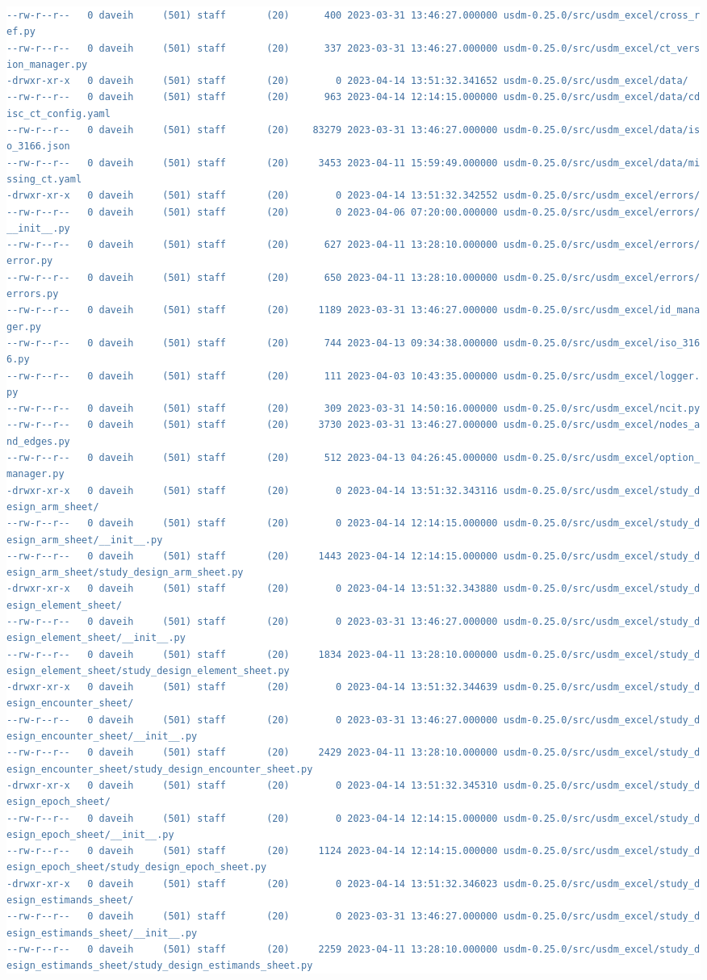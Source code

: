 ```diff
--rw-r--r--   0 daveih     (501) staff       (20)      400 2023-03-31 13:46:27.000000 usdm-0.25.0/src/usdm_excel/cross_ref.py
--rw-r--r--   0 daveih     (501) staff       (20)      337 2023-03-31 13:46:27.000000 usdm-0.25.0/src/usdm_excel/ct_version_manager.py
-drwxr-xr-x   0 daveih     (501) staff       (20)        0 2023-04-14 13:51:32.341652 usdm-0.25.0/src/usdm_excel/data/
--rw-r--r--   0 daveih     (501) staff       (20)      963 2023-04-14 12:14:15.000000 usdm-0.25.0/src/usdm_excel/data/cdisc_ct_config.yaml
--rw-r--r--   0 daveih     (501) staff       (20)    83279 2023-03-31 13:46:27.000000 usdm-0.25.0/src/usdm_excel/data/iso_3166.json
--rw-r--r--   0 daveih     (501) staff       (20)     3453 2023-04-11 15:59:49.000000 usdm-0.25.0/src/usdm_excel/data/missing_ct.yaml
-drwxr-xr-x   0 daveih     (501) staff       (20)        0 2023-04-14 13:51:32.342552 usdm-0.25.0/src/usdm_excel/errors/
--rw-r--r--   0 daveih     (501) staff       (20)        0 2023-04-06 07:20:00.000000 usdm-0.25.0/src/usdm_excel/errors/__init__.py
--rw-r--r--   0 daveih     (501) staff       (20)      627 2023-04-11 13:28:10.000000 usdm-0.25.0/src/usdm_excel/errors/error.py
--rw-r--r--   0 daveih     (501) staff       (20)      650 2023-04-11 13:28:10.000000 usdm-0.25.0/src/usdm_excel/errors/errors.py
--rw-r--r--   0 daveih     (501) staff       (20)     1189 2023-03-31 13:46:27.000000 usdm-0.25.0/src/usdm_excel/id_manager.py
--rw-r--r--   0 daveih     (501) staff       (20)      744 2023-04-13 09:34:38.000000 usdm-0.25.0/src/usdm_excel/iso_3166.py
--rw-r--r--   0 daveih     (501) staff       (20)      111 2023-04-03 10:43:35.000000 usdm-0.25.0/src/usdm_excel/logger.py
--rw-r--r--   0 daveih     (501) staff       (20)      309 2023-03-31 14:50:16.000000 usdm-0.25.0/src/usdm_excel/ncit.py
--rw-r--r--   0 daveih     (501) staff       (20)     3730 2023-03-31 13:46:27.000000 usdm-0.25.0/src/usdm_excel/nodes_and_edges.py
--rw-r--r--   0 daveih     (501) staff       (20)      512 2023-04-13 04:26:45.000000 usdm-0.25.0/src/usdm_excel/option_manager.py
-drwxr-xr-x   0 daveih     (501) staff       (20)        0 2023-04-14 13:51:32.343116 usdm-0.25.0/src/usdm_excel/study_design_arm_sheet/
--rw-r--r--   0 daveih     (501) staff       (20)        0 2023-04-14 12:14:15.000000 usdm-0.25.0/src/usdm_excel/study_design_arm_sheet/__init__.py
--rw-r--r--   0 daveih     (501) staff       (20)     1443 2023-04-14 12:14:15.000000 usdm-0.25.0/src/usdm_excel/study_design_arm_sheet/study_design_arm_sheet.py
-drwxr-xr-x   0 daveih     (501) staff       (20)        0 2023-04-14 13:51:32.343880 usdm-0.25.0/src/usdm_excel/study_design_element_sheet/
--rw-r--r--   0 daveih     (501) staff       (20)        0 2023-03-31 13:46:27.000000 usdm-0.25.0/src/usdm_excel/study_design_element_sheet/__init__.py
--rw-r--r--   0 daveih     (501) staff       (20)     1834 2023-04-11 13:28:10.000000 usdm-0.25.0/src/usdm_excel/study_design_element_sheet/study_design_element_sheet.py
-drwxr-xr-x   0 daveih     (501) staff       (20)        0 2023-04-14 13:51:32.344639 usdm-0.25.0/src/usdm_excel/study_design_encounter_sheet/
--rw-r--r--   0 daveih     (501) staff       (20)        0 2023-03-31 13:46:27.000000 usdm-0.25.0/src/usdm_excel/study_design_encounter_sheet/__init__.py
--rw-r--r--   0 daveih     (501) staff       (20)     2429 2023-04-11 13:28:10.000000 usdm-0.25.0/src/usdm_excel/study_design_encounter_sheet/study_design_encounter_sheet.py
-drwxr-xr-x   0 daveih     (501) staff       (20)        0 2023-04-14 13:51:32.345310 usdm-0.25.0/src/usdm_excel/study_design_epoch_sheet/
--rw-r--r--   0 daveih     (501) staff       (20)        0 2023-04-14 12:14:15.000000 usdm-0.25.0/src/usdm_excel/study_design_epoch_sheet/__init__.py
--rw-r--r--   0 daveih     (501) staff       (20)     1124 2023-04-14 12:14:15.000000 usdm-0.25.0/src/usdm_excel/study_design_epoch_sheet/study_design_epoch_sheet.py
-drwxr-xr-x   0 daveih     (501) staff       (20)        0 2023-04-14 13:51:32.346023 usdm-0.25.0/src/usdm_excel/study_design_estimands_sheet/
--rw-r--r--   0 daveih     (501) staff       (20)        0 2023-03-31 13:46:27.000000 usdm-0.25.0/src/usdm_excel/study_design_estimands_sheet/__init__.py
--rw-r--r--   0 daveih     (501) staff       (20)     2259 2023-04-11 13:28:10.000000 usdm-0.25.0/src/usdm_excel/study_design_estimands_sheet/study_design_estimands_sheet.py
```
